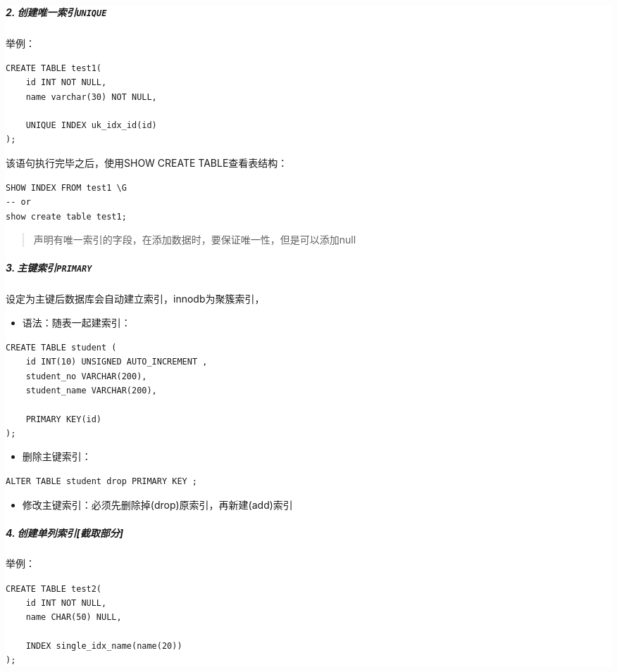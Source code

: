 ##### 2. 创建唯一索引`UNIQUE`

举例：

```mysql
CREATE TABLE test1(
    id INT NOT NULL,
    name varchar(30) NOT NULL,
    
    UNIQUE INDEX uk_idx_id(id)
);
```

该语句执行完毕之后，使用SHOW CREATE TABLE查看表结构：

```mysql
SHOW INDEX FROM test1 \G
-- or
show create table test1;
```

>  声明有唯一索引的字段，在添加数据时，要保证唯一性，但是可以添加null

##### 3. 主键索引`PRIMARY`

设定为主键后数据库会自动建立索引，innodb为聚簇索引，

+ 语法：随表一起建索引：

```mysql
CREATE TABLE student (
    id INT(10) UNSIGNED AUTO_INCREMENT ,
    student_no VARCHAR(200),
    student_name VARCHAR(200),
    
    PRIMARY KEY(id)
);
```

+ 删除主键索引：

```mysql
ALTER TABLE student drop PRIMARY KEY ;
```

+ 修改主键索引：必须先删除掉(drop)原索引，再新建(add)索引

##### 4. 创建单列索引[截取部分]

举例：

```mysql
CREATE TABLE test2(
    id INT NOT NULL,
    name CHAR(50) NULL,
    
    INDEX single_idx_name(name(20))
);
```
